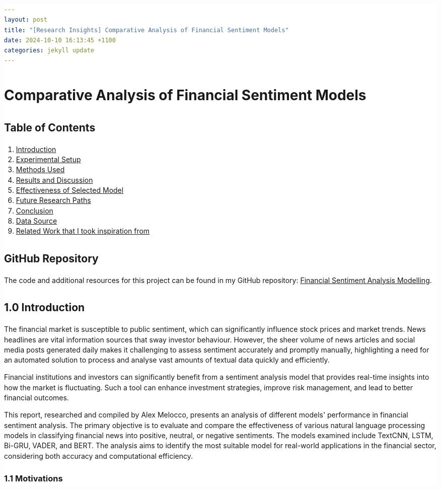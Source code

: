 ```yaml
---
layout: post
title: "[Research Insights] Comparative Analysis of Financial Sentiment Models"
date: 2024-10-10 16:13:45 +1100
categories: jekyll update
---
```


# Comparative Analysis of Financial Sentiment Models

## Table of Contents

1. [Introduction](#10-introduction)
2. [Experimental Setup](#20-experimental-setup)
3. [Methods Used](#30-methods-used)
4. [Results and Discussion](#40-results-and-discussion)
5. [Effectiveness of Selected Model](#41-effectiveness-of-selected-model)
6. [Future Research Paths](#42-future-research-paths)
7. [Conclusion](#50-conclusion)
8. [Data Source](#60-data-source)
9. [Related Work that I took inspiration from](#70-related-work-that-i-took-inspiration-from)

## GitHub Repository

The code and additional resources for this project can be found in my GitHub repository: [Financial Sentiment Analysis Modelling](https://github.com/alexmelocco/alex_melocco/tree/main/FinancialSentimentAnalysisModelling).

## 1.0 Introduction

The financial market is susceptible to public sentiment, which can significantly influence stock prices and market trends. News headlines are vital information sources that sway investor behaviour. However, the sheer volume of news articles and social media posts generated daily makes it challenging to assess sentiment accurately and promptly manually, highlighting a need for an automated solution to process and analyse vast amounts of textual data quickly and efficiently.

Financial institutions and investors can significantly benefit from a sentiment analysis model that provides real-time insights into how the market is fluctuating. Such a tool can enhance investment strategies, improve risk management, and lead to better financial outcomes.

This report, researched and compiled by Alex Melocco, presents an analysis of different models' performance in financial sentiment analysis. The primary objective is to evaluate and compare the effectiveness of various natural language processing models in classifying financial news into positive, neutral, or negative sentiments. The models examined include TextCNN, LSTM, Bi-GRU, VADER, and BERT. The analysis aims to identify the most suitable model for real-world applications in the financial sector, considering both accuracy and computational efficiency.

### 1.1 Motivations

